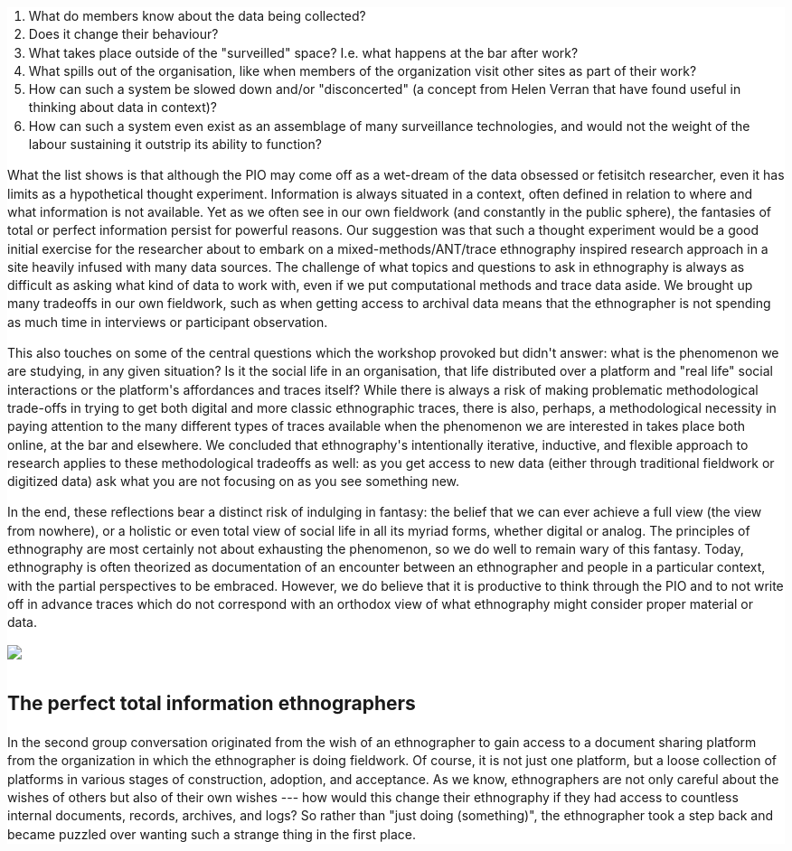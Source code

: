 1.  What do members know about the data being collected?
2.  Does it change their behaviour?
3.  What takes place outside of the "surveilled" space? I.e. what happens at the bar after work?
4.  What spills out of the organisation, like when members of the organization visit other sites as part of their work?
5.  How can such a system be slowed down and/or "disconcerted" (a concept from Helen Verran that have found useful in thinking about data in context)?
6.  How can such a system even exist as an assemblage of many surveillance technologies, and would not the weight of the labour sustaining it outstrip its ability to function?

What the list shows is that although the PIO may come off as a wet-dream of the data obsessed or fetisitch researcher, even it has limits as a hypothetical thought experiment. Information is always situated in a context, often defined in relation to where and what information is not available. Yet as we often see in our own fieldwork (and constantly in the public sphere), the fantasies of total or perfect information persist for powerful reasons. Our suggestion was that such a thought experiment would be a good initial exercise for the researcher about to embark on a mixed-methods/ANT/trace ethnography inspired research approach in a site heavily infused with many data sources. The challenge of what topics and questions to ask in ethnography is always as difficult as asking what kind of data to work with, even if we put computational methods and trace data aside. We brought up many tradeoffs in our own fieldwork, such as when getting access to archival data means that the ethnographer is not spending as much time in interviews or participant observation.

This also touches on some of the central questions which the workshop provoked but didn't answer: what is the phenomenon we are studying, in any given situation? Is it the social life in an organisation, that life distributed over a platform and "real life" social interactions or the platform's affordances and traces itself? While there is always a risk of making problematic methodological trade-offs in trying to get both digital and more classic ethnographic traces, there is also, perhaps, a methodological necessity in paying attention to the many different types of traces available when the phenomenon we are interested in takes place both online, at the bar and elsewhere. We concluded that ethnography's intentionally iterative, inductive, and flexible approach to research applies to these methodological tradeoffs as well: as you get access to new data (either through traditional fieldwork or digitized data) ask what you are not focusing on as you see something new.

In the end, these reflections bear a distinct risk of indulging in fantasy: the belief that we can ever achieve a full view (the view from nowhere), or a holistic or even total view of social life in all its myriad forms, whether digital or analog. The principles of ethnography are most certainly not about exhausting the phenomenon, so we do well to remain wary of this fantasy. Today, ethnography is often theorized as documentation of an encounter between an ethnographer and people in a particular context, with the partial perspectives to be embraced. However, we do believe that it is productive to think through the PIO and to not write off in advance traces which do not correspond with an orthodox view of what ethnography might consider proper material or data.

![](https://i0.wp.com/ethos.itu.dk/wp-content/uploads/sites/14/2018/04/geigerblogcover.jpg?resize=660%2C326&ssl=1)

## The perfect total information ethnographers

In the second group conversation originated from the wish of an ethnographer to gain access to a document sharing platform from the organization in which the ethnographer is doing fieldwork. Of course, it is not just one platform, but a loose collection of platforms in various stages of construction, adoption, and acceptance. As we know, ethnographers are not only careful about the wishes of others but also of their own wishes --- how would this change their ethnography if they had access to countless internal documents, records, archives, and logs? So rather than "just doing (something)", the ethnographer took a step back and became puzzled over wanting such a strange thing in the first place.
